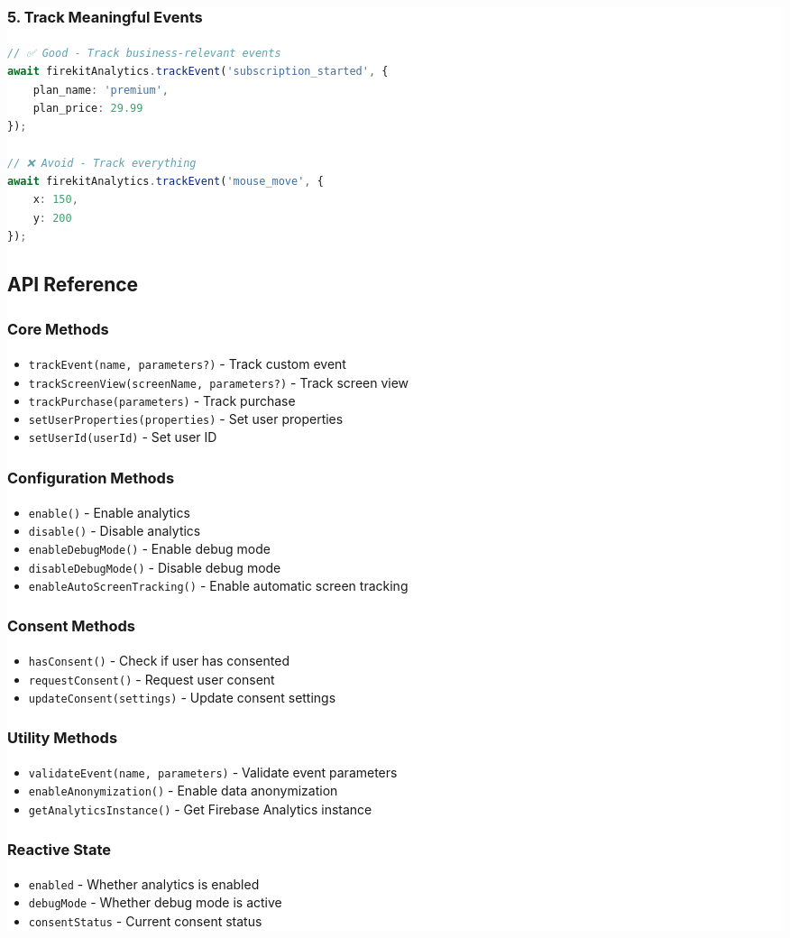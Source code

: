 ### 5. Track Meaningful Events

```typescript
// ✅ Good - Track business-relevant events
await firekitAnalytics.trackEvent('subscription_started', {
	plan_name: 'premium',
	plan_price: 29.99
});

// ❌ Avoid - Track everything
await firekitAnalytics.trackEvent('mouse_move', {
	x: 150,
	y: 200
});
```

## API Reference

### Core Methods

- `trackEvent(name, parameters?)` - Track custom event
- `trackScreenView(screenName, parameters?)` - Track screen view
- `trackPurchase(parameters)` - Track purchase
- `setUserProperties(properties)` - Set user properties
- `setUserId(userId)` - Set user ID

### Configuration Methods

- `enable()` - Enable analytics
- `disable()` - Disable analytics
- `enableDebugMode()` - Enable debug mode
- `disableDebugMode()` - Disable debug mode
- `enableAutoScreenTracking()` - Enable automatic screen tracking

### Consent Methods

- `hasConsent()` - Check if user has consented
- `requestConsent()` - Request user consent
- `updateConsent(settings)` - Update consent settings

### Utility Methods

- `validateEvent(name, parameters)` - Validate event parameters
- `enableAnonymization()` - Enable data anonymization
- `getAnalyticsInstance()` - Get Firebase Analytics instance

### Reactive State

- `enabled` - Whether analytics is enabled
- `debugMode` - Whether debug mode is active
- `consentStatus` - Current consent status
